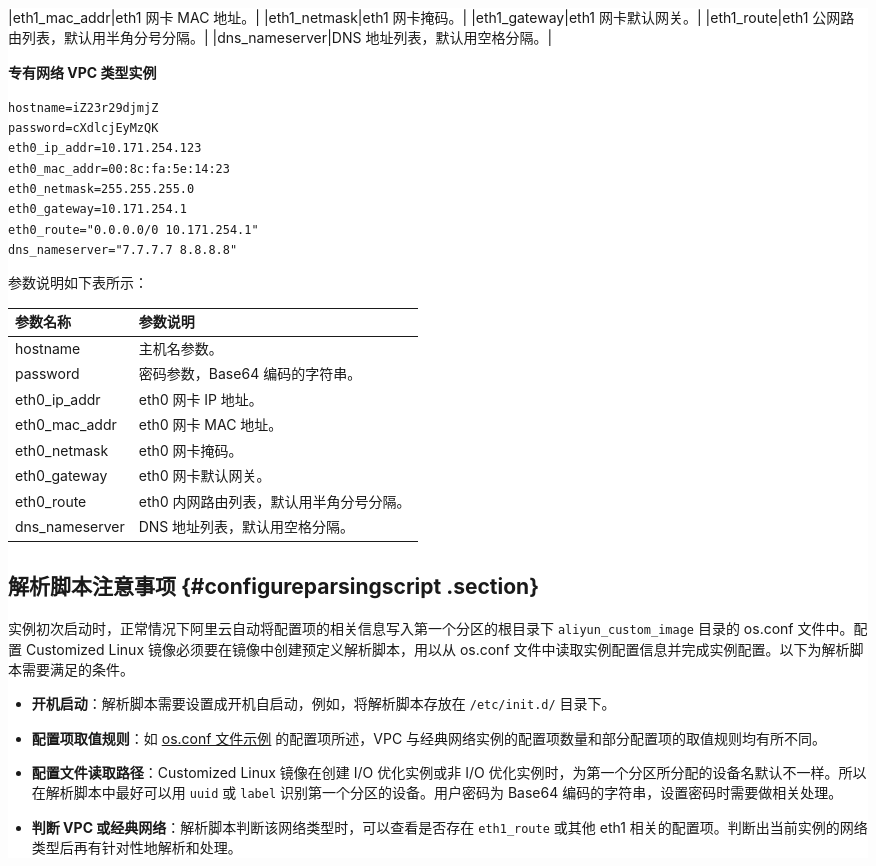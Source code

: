 |eth1\_mac\_addr|eth1 网卡 MAC 地址。|
|eth1\_netmask|eth1 网卡掩码。|
|eth1\_gateway|eth1 网卡默认网关。|
|eth1\_route|eth1 公网路由列表，默认用半角分号分隔。|
|dns\_nameserver|DNS 地址列表，默认用空格分隔。|

 **专有网络 VPC 类型实例** 

``` {#codeblock_6j2_p80_h8x}
hostname=iZ23r29djmjZ
password=cXdlcjEyMzQK
eth0_ip_addr=10.171.254.123
eth0_mac_addr=00:8c:fa:5e:14:23
eth0_netmask=255.255.255.0
eth0_gateway=10.171.254.1
eth0_route="0.0.0.0/0 10.171.254.1"
dns_nameserver="7.7.7.7 8.8.8.8"
```

参数说明如下表所示：

|参数名称|参数说明|
|:---|:---|
|hostname|主机名参数。|
|password|密码参数，Base64 编码的字符串。|
|eth0\_ip\_addr|eth0 网卡 IP 地址。|
|eth0\_mac\_addr|eth0 网卡 MAC 地址。|
|eth0\_netmask|eth0 网卡掩码。|
|eth0\_gateway|eth0 网卡默认网关。|
|eth0\_route|eth0 内网路由列表，默认用半角分号分隔。|
|dns\_nameserver|DNS 地址列表，默认用空格分隔。|

## 解析脚本注意事项 {#configureparsingscript .section}

实例初次启动时，正常情况下阿里云自动将配置项的相关信息写入第一个分区的根目录下 `aliyun_custom_image` 目录的 os.conf 文件中。配置 Customized Linux 镜像必须要在镜像中创建预定义解析脚本，用以从 os.conf 文件中读取实例配置信息并完成实例配置。以下为解析脚本需要满足的条件。

-   **开机启动**：解析脚本需要设置成开机自启动，例如，将解析脚本存放在 `/etc/init.d/` 目录下。

-   **配置项取值规则**：如 [os.conf 文件示例](#) 的配置项所述，VPC 与经典网络实例的配置项数量和部分配置项的取值规则均有所不同。

-   **配置文件读取路径**：Customized Linux 镜像在创建 I/O 优化实例或非 I/O 优化实例时，为第一个分区所分配的设备名默认不一样。所以在解析脚本中最好可以用 `uuid` 或 `label` 识别第一个分区的设备。用户密码为 Base64 编码的字符串，设置密码时需要做相关处理。

-   **判断 VPC 或经典网络**：解析脚本判断该网络类型时，可以查看是否存在 `eth1_route` 或其他 eth1 相关的配置项。判断出当前实例的网络类型后再有针对性地解析和处理。
